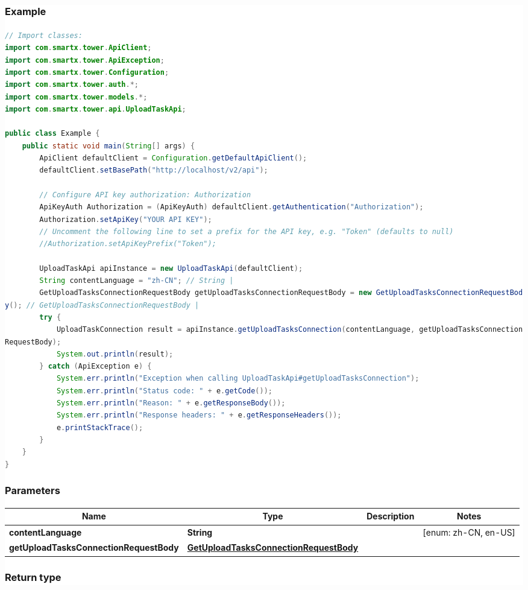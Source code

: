 ### Example

```java
// Import classes:
import com.smartx.tower.ApiClient;
import com.smartx.tower.ApiException;
import com.smartx.tower.Configuration;
import com.smartx.tower.auth.*;
import com.smartx.tower.models.*;
import com.smartx.tower.api.UploadTaskApi;

public class Example {
    public static void main(String[] args) {
        ApiClient defaultClient = Configuration.getDefaultApiClient();
        defaultClient.setBasePath("http://localhost/v2/api");
        
        // Configure API key authorization: Authorization
        ApiKeyAuth Authorization = (ApiKeyAuth) defaultClient.getAuthentication("Authorization");
        Authorization.setApiKey("YOUR API KEY");
        // Uncomment the following line to set a prefix for the API key, e.g. "Token" (defaults to null)
        //Authorization.setApiKeyPrefix("Token");

        UploadTaskApi apiInstance = new UploadTaskApi(defaultClient);
        String contentLanguage = "zh-CN"; // String | 
        GetUploadTasksConnectionRequestBody getUploadTasksConnectionRequestBody = new GetUploadTasksConnectionRequestBody(); // GetUploadTasksConnectionRequestBody | 
        try {
            UploadTaskConnection result = apiInstance.getUploadTasksConnection(contentLanguage, getUploadTasksConnectionRequestBody);
            System.out.println(result);
        } catch (ApiException e) {
            System.err.println("Exception when calling UploadTaskApi#getUploadTasksConnection");
            System.err.println("Status code: " + e.getCode());
            System.err.println("Reason: " + e.getResponseBody());
            System.err.println("Response headers: " + e.getResponseHeaders());
            e.printStackTrace();
        }
    }
}
```

### Parameters


Name | Type | Description  | Notes
------------- | ------------- | ------------- | -------------
 **contentLanguage** | **String**|  | [enum: zh-CN, en-US]
 **getUploadTasksConnectionRequestBody** | [**GetUploadTasksConnectionRequestBody**](GetUploadTasksConnectionRequestBody.md)|  |

### Return type
